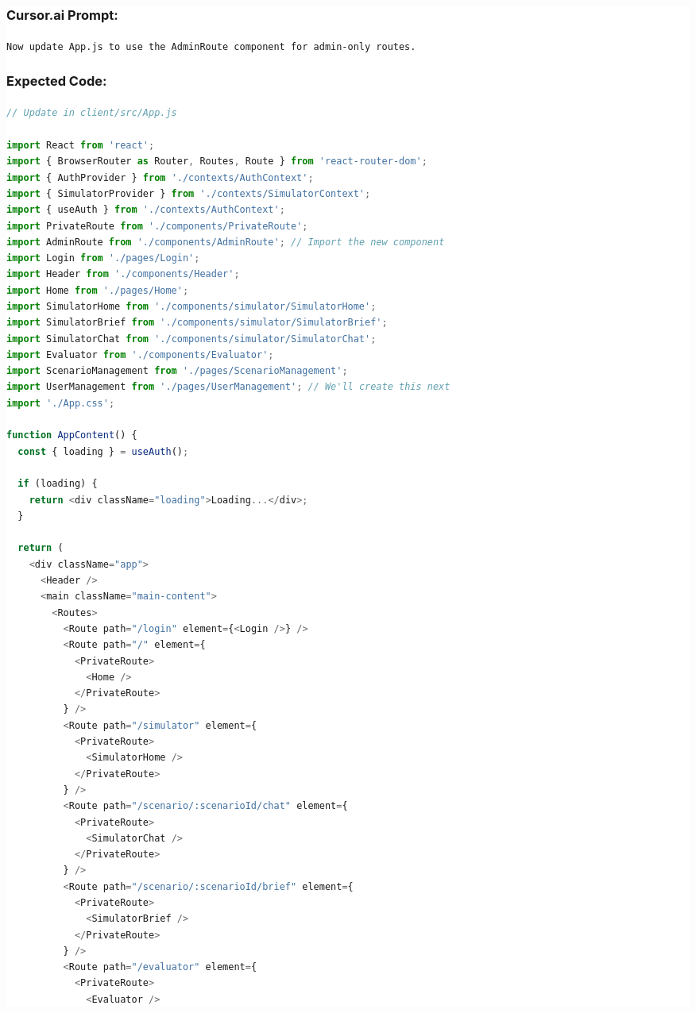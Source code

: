 ### Cursor.ai Prompt:
```
Now update App.js to use the AdminRoute component for admin-only routes.
```

### Expected Code:
```javascript
// Update in client/src/App.js

import React from 'react';
import { BrowserRouter as Router, Routes, Route } from 'react-router-dom';
import { AuthProvider } from './contexts/AuthContext';
import { SimulatorProvider } from './contexts/SimulatorContext';
import { useAuth } from './contexts/AuthContext';
import PrivateRoute from './components/PrivateRoute';
import AdminRoute from './components/AdminRoute'; // Import the new component
import Login from './pages/Login';
import Header from './components/Header';
import Home from './pages/Home';
import SimulatorHome from './components/simulator/SimulatorHome';
import SimulatorBrief from './components/simulator/SimulatorBrief';
import SimulatorChat from './components/simulator/SimulatorChat';
import Evaluator from './components/Evaluator';
import ScenarioManagement from './pages/ScenarioManagement';
import UserManagement from './pages/UserManagement'; // We'll create this next
import './App.css';

function AppContent() {
  const { loading } = useAuth();

  if (loading) {
    return <div className="loading">Loading...</div>;
  }

  return (
    <div className="app">
      <Header />
      <main className="main-content">
        <Routes>
          <Route path="/login" element={<Login />} />
          <Route path="/" element={
            <PrivateRoute>
              <Home />
            </PrivateRoute>
          } />
          <Route path="/simulator" element={
            <PrivateRoute>
              <SimulatorHome />
            </PrivateRoute>
          } />
          <Route path="/scenario/:scenarioId/chat" element={
            <PrivateRoute>
              <SimulatorChat />
            </PrivateRoute>
          } />
          <Route path="/scenario/:scenarioId/brief" element={
            <PrivateRoute>
              <SimulatorBrief />
            </PrivateRoute>
          } />
          <Route path="/evaluator" element={
            <PrivateRoute>
              <Evaluator />
```